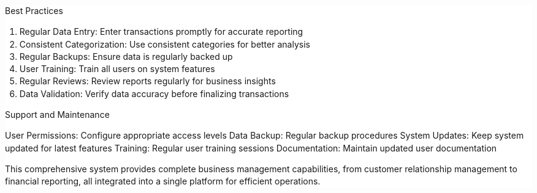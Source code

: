  Best Practices

1. Regular Data Entry: Enter transactions promptly for accurate reporting
2. Consistent Categorization: Use consistent categories for better analysis
3. Regular Backups: Ensure data is regularly backed up
4. User Training: Train all users on system features
5. Regular Reviews: Review reports regularly for business insights
6. Data Validation: Verify data accuracy before finalizing transactions

 Support and Maintenance

 User Permissions: Configure appropriate access levels
 Data Backup: Regular backup procedures
 System Updates: Keep system updated for latest features
 Training: Regular user training sessions
 Documentation: Maintain updated user documentation

This comprehensive system provides complete business management capabilities, from customer relationship management to financial reporting, all integrated into a single platform for efficient operations.
